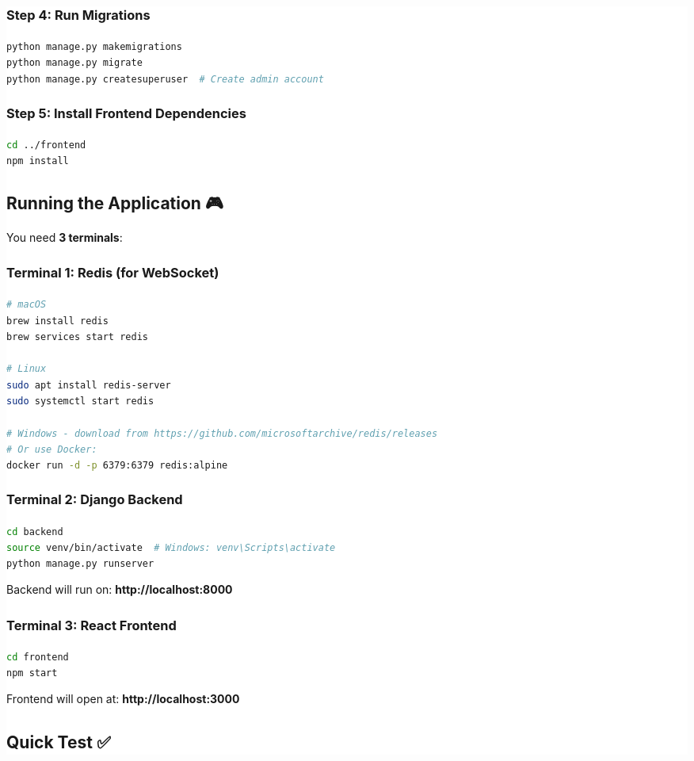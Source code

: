 ### Step 4: Run Migrations

```bash
python manage.py makemigrations
python manage.py migrate
python manage.py createsuperuser  # Create admin account
```

### Step 5: Install Frontend Dependencies

```bash
cd ../frontend
npm install
```

## Running the Application 🎮

You need **3 terminals**:

### Terminal 1: Redis (for WebSocket)
```bash
# macOS
brew install redis
brew services start redis

# Linux
sudo apt install redis-server
sudo systemctl start redis

# Windows - download from https://github.com/microsoftarchive/redis/releases
# Or use Docker:
docker run -d -p 6379:6379 redis:alpine
```

### Terminal 2: Django Backend
```bash
cd backend
source venv/bin/activate  # Windows: venv\Scripts\activate
python manage.py runserver
```

Backend will run on: **http://localhost:8000**

### Terminal 3: React Frontend
```bash
cd frontend
npm start
```

Frontend will open at: **http://localhost:3000**

## Quick Test ✅
